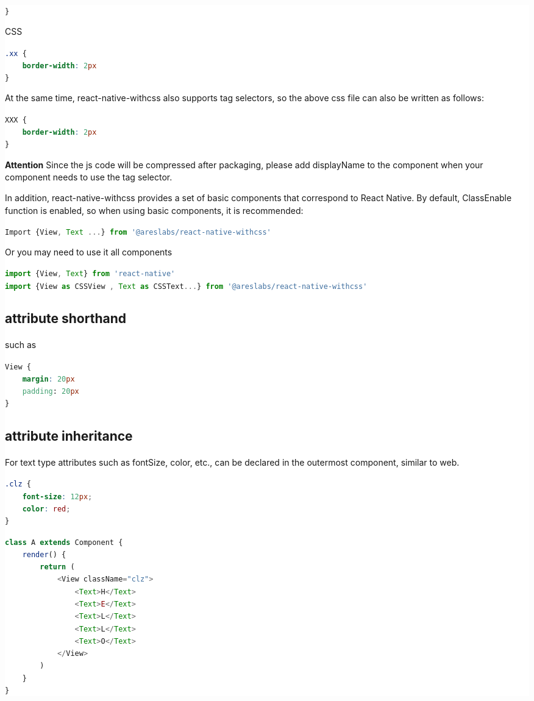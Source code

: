 ```javascript 
}

```
CSS
```css
.xx {
    border-width: 2px
}
```

At the same time, react-native-withcss also supports tag selectors,
so the above css file can also be written as follows:
```css
XXX {
    border-width: 2px
}
```
**Attention** Since the js code will be compressed after packaging, please add displayName to the component when your component needs to use the tag selector.

In addition, react-native-withcss provides a set of basic components that correspond to React Native. By default, ClassEnable function is enabled, so when using basic components, it is recommended:
```javascript
Import {View, Text ...} from '@areslabs/react-native-withcss'
```
Or you may need to use it all components
```javascript
import {View, Text} from 'react-native'
import {View as CSSView , Text as CSSText...} from '@areslabs/react-native-withcss'
```
## attribute shorthand
such as
```css
View {
    margin: 20px
    padding: 20px
}
```
## attribute inheritance
For text type attributes such as fontSize, color, etc., can be declared in the outermost component, similar to web.
```css
.clz {
    font-size: 12px;
    color: red;
}
```
```javascript
class A extends Component {
    render() {
        return (
            <View className="clz">
                <Text>H</Text>
                <Text>E</Text>
                <Text>L</Text>
                <Text>L</Text>
                <Text>O</Text>
            </View>
        )
    }
}
```
